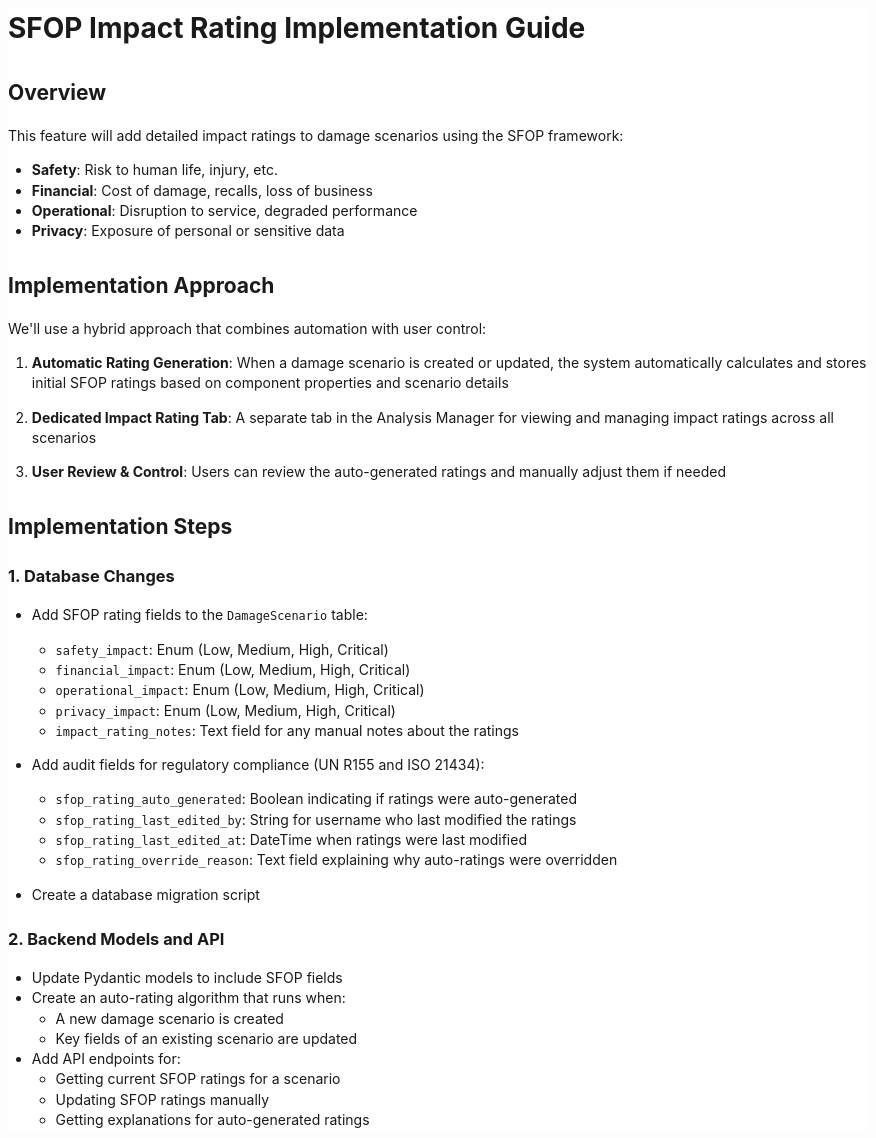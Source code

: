 # SFOP Impact Rating Implementation Guide

## Overview
This feature will add detailed impact ratings to damage scenarios using the SFOP framework:
- **Safety**: Risk to human life, injury, etc.
- **Financial**: Cost of damage, recalls, loss of business
- **Operational**: Disruption to service, degraded performance
- **Privacy**: Exposure of personal or sensitive data

## Implementation Approach

We'll use a hybrid approach that combines automation with user control:

1. **Automatic Rating Generation**: When a damage scenario is created or updated, the system automatically calculates and stores initial SFOP ratings based on component properties and scenario details

2. **Dedicated Impact Rating Tab**: A separate tab in the Analysis Manager for viewing and managing impact ratings across all scenarios

3. **User Review & Control**: Users can review the auto-generated ratings and manually adjust them if needed

## Implementation Steps

### 1. Database Changes
- Add SFOP rating fields to the `DamageScenario` table:
  - `safety_impact`: Enum (Low, Medium, High, Critical)
  - `financial_impact`: Enum (Low, Medium, High, Critical)
  - `operational_impact`: Enum (Low, Medium, High, Critical)
  - `privacy_impact`: Enum (Low, Medium, High, Critical)
  - `impact_rating_notes`: Text field for any manual notes about the ratings
  
- Add audit fields for regulatory compliance (UN R155 and ISO 21434):
  - `sfop_rating_auto_generated`: Boolean indicating if ratings were auto-generated
  - `sfop_rating_last_edited_by`: String for username who last modified the ratings
  - `sfop_rating_last_edited_at`: DateTime when ratings were last modified
  - `sfop_rating_override_reason`: Text field explaining why auto-ratings were overridden
  
- Create a database migration script

### 2. Backend Models and API
- Update Pydantic models to include SFOP fields
- Create an auto-rating algorithm that runs when:
  - A new damage scenario is created
  - Key fields of an existing scenario are updated
- Add API endpoints for:
  - Getting current SFOP ratings for a scenario
  - Updating SFOP ratings manually
  - Getting explanations for auto-generated ratings
